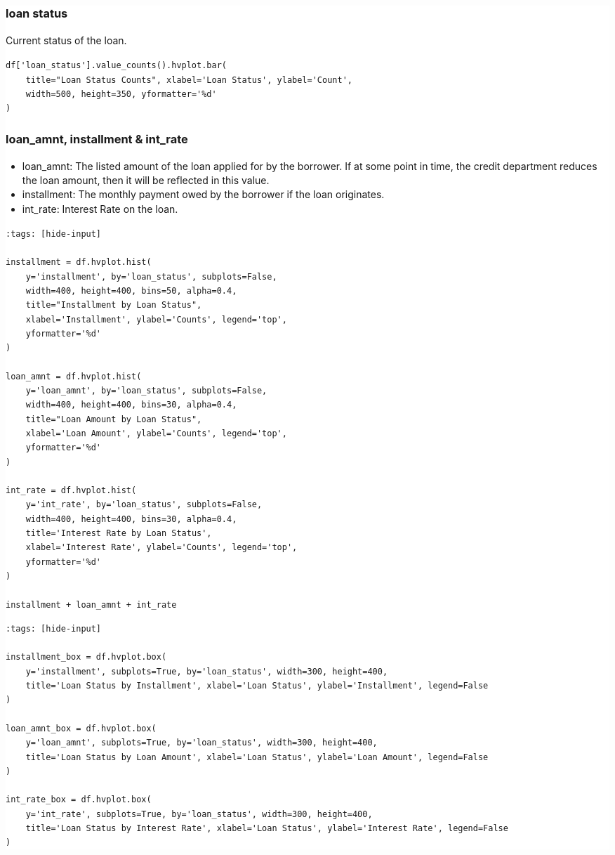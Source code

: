 ### loan status

Current status of the loan.

```{code-cell} ipython3
df['loan_status'].value_counts().hvplot.bar(
    title="Loan Status Counts", xlabel='Loan Status', ylabel='Count', 
    width=500, height=350, yformatter='%d'
)
```

### loan_amnt, installment & int_rate

- loan_amnt: The listed amount of the loan applied for by the borrower. If at some point in time, the credit department reduces the loan amount, then it will be reflected in this value.
- installment: The monthly payment owed by the borrower if the loan originates.
- int_rate: Interest Rate on the loan.

```{code-cell} ipython3
:tags: [hide-input]

installment = df.hvplot.hist(
    y='installment', by='loan_status', subplots=False, 
    width=400, height=400, bins=50, alpha=0.4, 
    title="Installment by Loan Status", 
    xlabel='Installment', ylabel='Counts', legend='top',
    yformatter='%d'
)

loan_amnt = df.hvplot.hist(
    y='loan_amnt', by='loan_status', subplots=False, 
    width=400, height=400, bins=30, alpha=0.4, 
    title="Loan Amount by Loan Status", 
    xlabel='Loan Amount', ylabel='Counts', legend='top',
    yformatter='%d'
)

int_rate = df.hvplot.hist(
    y='int_rate', by='loan_status', subplots=False, 
    width=400, height=400, bins=30, alpha=0.4, 
    title='Interest Rate by Loan Status', 
    xlabel='Interest Rate', ylabel='Counts', legend='top',
    yformatter='%d'
)

installment + loan_amnt + int_rate
```

```{code-cell} ipython3
:tags: [hide-input]

installment_box = df.hvplot.box(
    y='installment', subplots=True, by='loan_status', width=300, height=400, 
    title='Loan Status by Installment', xlabel='Loan Status', ylabel='Installment', legend=False
)

loan_amnt_box = df.hvplot.box(
    y='loan_amnt', subplots=True, by='loan_status', width=300, height=400, 
    title='Loan Status by Loan Amount', xlabel='Loan Status', ylabel='Loan Amount', legend=False
)

int_rate_box = df.hvplot.box(
    y='int_rate', subplots=True, by='loan_status', width=300, height=400, 
    title='Loan Status by Interest Rate', xlabel='Loan Status', ylabel='Interest Rate', legend=False
)
```